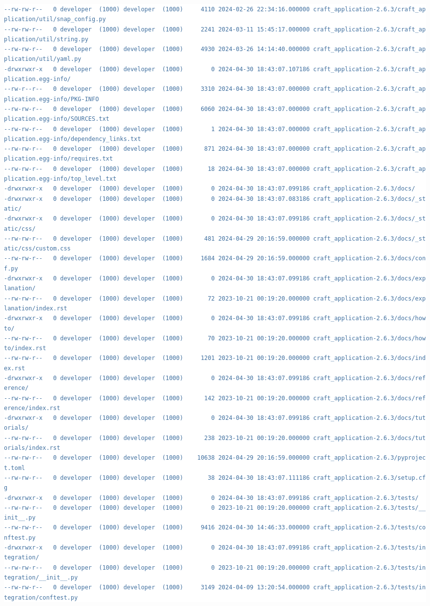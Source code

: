 ```diff
--rw-rw-r--   0 developer  (1000) developer  (1000)     4110 2024-02-26 22:34:16.000000 craft_application-2.6.3/craft_application/util/snap_config.py
--rw-rw-r--   0 developer  (1000) developer  (1000)     2241 2024-03-11 15:45:17.000000 craft_application-2.6.3/craft_application/util/string.py
--rw-rw-r--   0 developer  (1000) developer  (1000)     4930 2024-03-26 14:14:40.000000 craft_application-2.6.3/craft_application/util/yaml.py
-drwxrwxr-x   0 developer  (1000) developer  (1000)        0 2024-04-30 18:43:07.107186 craft_application-2.6.3/craft_application.egg-info/
--rw-r--r--   0 developer  (1000) developer  (1000)     3310 2024-04-30 18:43:07.000000 craft_application-2.6.3/craft_application.egg-info/PKG-INFO
--rw-rw-r--   0 developer  (1000) developer  (1000)     6060 2024-04-30 18:43:07.000000 craft_application-2.6.3/craft_application.egg-info/SOURCES.txt
--rw-rw-r--   0 developer  (1000) developer  (1000)        1 2024-04-30 18:43:07.000000 craft_application-2.6.3/craft_application.egg-info/dependency_links.txt
--rw-rw-r--   0 developer  (1000) developer  (1000)      871 2024-04-30 18:43:07.000000 craft_application-2.6.3/craft_application.egg-info/requires.txt
--rw-rw-r--   0 developer  (1000) developer  (1000)       18 2024-04-30 18:43:07.000000 craft_application-2.6.3/craft_application.egg-info/top_level.txt
-drwxrwxr-x   0 developer  (1000) developer  (1000)        0 2024-04-30 18:43:07.099186 craft_application-2.6.3/docs/
-drwxrwxr-x   0 developer  (1000) developer  (1000)        0 2024-04-30 18:43:07.083186 craft_application-2.6.3/docs/_static/
-drwxrwxr-x   0 developer  (1000) developer  (1000)        0 2024-04-30 18:43:07.099186 craft_application-2.6.3/docs/_static/css/
--rw-rw-r--   0 developer  (1000) developer  (1000)      481 2024-04-29 20:16:59.000000 craft_application-2.6.3/docs/_static/css/custom.css
--rw-rw-r--   0 developer  (1000) developer  (1000)     1684 2024-04-29 20:16:59.000000 craft_application-2.6.3/docs/conf.py
-drwxrwxr-x   0 developer  (1000) developer  (1000)        0 2024-04-30 18:43:07.099186 craft_application-2.6.3/docs/explanation/
--rw-rw-r--   0 developer  (1000) developer  (1000)       72 2023-10-21 00:19:20.000000 craft_application-2.6.3/docs/explanation/index.rst
-drwxrwxr-x   0 developer  (1000) developer  (1000)        0 2024-04-30 18:43:07.099186 craft_application-2.6.3/docs/howto/
--rw-rw-r--   0 developer  (1000) developer  (1000)       70 2023-10-21 00:19:20.000000 craft_application-2.6.3/docs/howto/index.rst
--rw-rw-r--   0 developer  (1000) developer  (1000)     1201 2023-10-21 00:19:20.000000 craft_application-2.6.3/docs/index.rst
-drwxrwxr-x   0 developer  (1000) developer  (1000)        0 2024-04-30 18:43:07.099186 craft_application-2.6.3/docs/reference/
--rw-rw-r--   0 developer  (1000) developer  (1000)      142 2023-10-21 00:19:20.000000 craft_application-2.6.3/docs/reference/index.rst
-drwxrwxr-x   0 developer  (1000) developer  (1000)        0 2024-04-30 18:43:07.099186 craft_application-2.6.3/docs/tutorials/
--rw-rw-r--   0 developer  (1000) developer  (1000)      238 2023-10-21 00:19:20.000000 craft_application-2.6.3/docs/tutorials/index.rst
--rw-rw-r--   0 developer  (1000) developer  (1000)    10638 2024-04-29 20:16:59.000000 craft_application-2.6.3/pyproject.toml
--rw-rw-r--   0 developer  (1000) developer  (1000)       38 2024-04-30 18:43:07.111186 craft_application-2.6.3/setup.cfg
-drwxrwxr-x   0 developer  (1000) developer  (1000)        0 2024-04-30 18:43:07.099186 craft_application-2.6.3/tests/
--rw-rw-r--   0 developer  (1000) developer  (1000)        0 2023-10-21 00:19:20.000000 craft_application-2.6.3/tests/__init__.py
--rw-rw-r--   0 developer  (1000) developer  (1000)     9416 2024-04-30 14:46:33.000000 craft_application-2.6.3/tests/conftest.py
-drwxrwxr-x   0 developer  (1000) developer  (1000)        0 2024-04-30 18:43:07.099186 craft_application-2.6.3/tests/integration/
--rw-rw-r--   0 developer  (1000) developer  (1000)        0 2023-10-21 00:19:20.000000 craft_application-2.6.3/tests/integration/__init__.py
--rw-rw-r--   0 developer  (1000) developer  (1000)     3149 2024-04-09 13:20:54.000000 craft_application-2.6.3/tests/integration/conftest.py
```